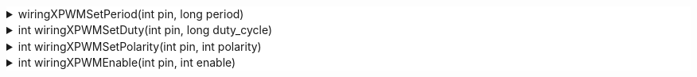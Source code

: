 </div>

<details><summary>wiringXPWMSetPeriod(int pin, long period)</summary></details>


<details><summary>int wiringXPWMSetDuty(int pin, long duty_cycle)</summary></details>


<details><summary>int wiringXPWMSetPolarity(int pin, int polarity)</summary></details>


<details><summary>int wiringXPWMEnable(int pin, int enable)</summary></details>
